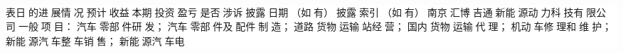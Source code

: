 表日
的进
展情
况
预计
收益
本期
投资
盈亏
是否
涉诉
披露
日期
（如
有）
披露
索引
（如
有）
南京
汇博
吉通
新能
源动
力科
技有
限公
司
一般
项
目：
汽车
零部
件研
发；
汽车
零部
件及
配件
制
造；
道路
货物
运输
站经
营；
国内
货物
运输
代
理；
机动
车修
理和
维
护；
新能
源汽
车整
车销
售；
新能
源汽
车电